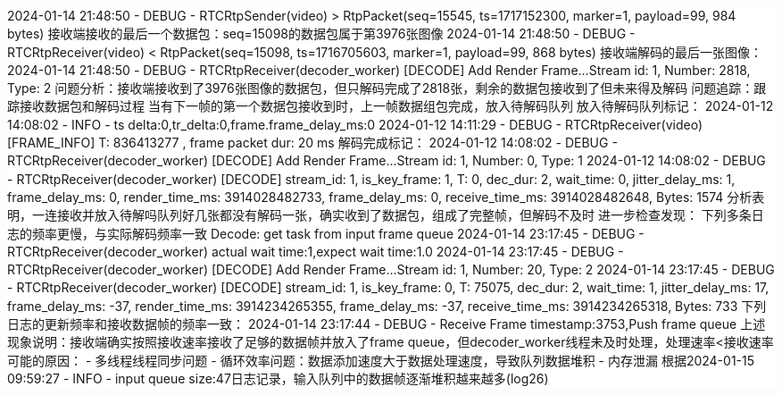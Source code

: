    2024-01-14 21:48:50 - DEBUG - RTCRtpSender(video) > RtpPacket(seq=15545, ts=1717152300, marker=1, payload=99, 984 bytes)
    接收端接收的最后一个数据包：seq=15098的数据包属于第3976张图像
    2024-01-14 21:48:50 - DEBUG - RTCRtpReceiver(video) < RtpPacket(seq=15098, ts=1716705603, marker=1, payload=99, 868 bytes)
    接收端解码的最后一张图像：
    2024-01-14 21:48:50 - DEBUG - RTCRtpReceiver(decoder_worker) [DECODE] Add Render Frame...Stream id: 1, Number: 2818, Type: 2
    问题分析：接收端接收到了3976张图像的数据包，但只解码完成了2818张，剩余的数据包接收到了但未来得及解码
    问题追踪：跟踪接收数据包和解码过程
    当有下一帧的第一个数据包接收到时，上一帧数据组包完成，放入待解码队列
    放入待解码队列标记：
    2024-01-12 14:08:02 - INFO - ts delta:0,tr_delta:0,frame.frame_delay_ms:0
    2024-01-12 14:11:29 - DEBUG - RTCRtpReceiver(video) [FRAME_INFO] T: 836413277 ,  frame packet dur: 20 ms
    解码完成标记：
    2024-01-12 14:08:02 - DEBUG - RTCRtpReceiver(decoder_worker) [DECODE] Add Render Frame...Stream id: 1, Number: 0, Type: 1
    2024-01-12 14:08:02 - DEBUG - RTCRtpReceiver(decoder_worker) [DECODE] stream_id: 1, is_key_frame: 1, T: 0, dec_dur: 2, wait_time: 0, jitter_delay_ms: 1, frame_delay_ms: 0, render_time_ms: 3914028482733, frame_delay_ms: 0, receive_time_ms: 3914028482648, Bytes: 1574
    分析表明，一连接收并放入待解吗队列好几张都没有解码一张，确实收到了数据包，组成了完整帧，但解码不及时
    进一步检查发现：
    下列多条日志的频率更慢，与实际解码频率一致
    Decode: get task from input frame queue
    2024-01-14 23:17:45 - DEBUG - RTCRtpReceiver(decoder_worker) actual wait time:1,expect wait time:1.0
    2024-01-14 23:17:45 - DEBUG - RTCRtpReceiver(decoder_worker) [DECODE] Add Render Frame...Stream id: 1, Number: 20, Type: 2
    2024-01-14 23:17:45 - DEBUG - RTCRtpReceiver(decoder_worker) [DECODE] stream_id: 1, is_key_frame: 0, T: 75075, dec_dur: 2, wait_time: 1, jitter_delay_ms: 17, frame_delay_ms: -37, render_time_ms: 3914234265355, frame_delay_ms: -37, receive_time_ms: 3914234265318, Bytes: 733
    下列日志的更新频率和接收数据帧的频率一致：
    2024-01-14 23:17:44 - DEBUG - Receive Frame timestamp:3753,Push frame queue
    上述现象说明：接收端确实按照接收速率接收了足够的数据帧并放入了frame queue，但decoder_worker线程未及时处理，处理速率<接收速率
    可能的原因：
    - 多线程线程同步问题
    - 循环效率问题：数据添加速度大于数据处理速度，导致队列数据堆积
    - 内存泄漏
    根据2024-01-15 09:59:27 - INFO - input queue size:47日志记录，输入队列中的数据帧逐渐堆积越来越多(log26)
